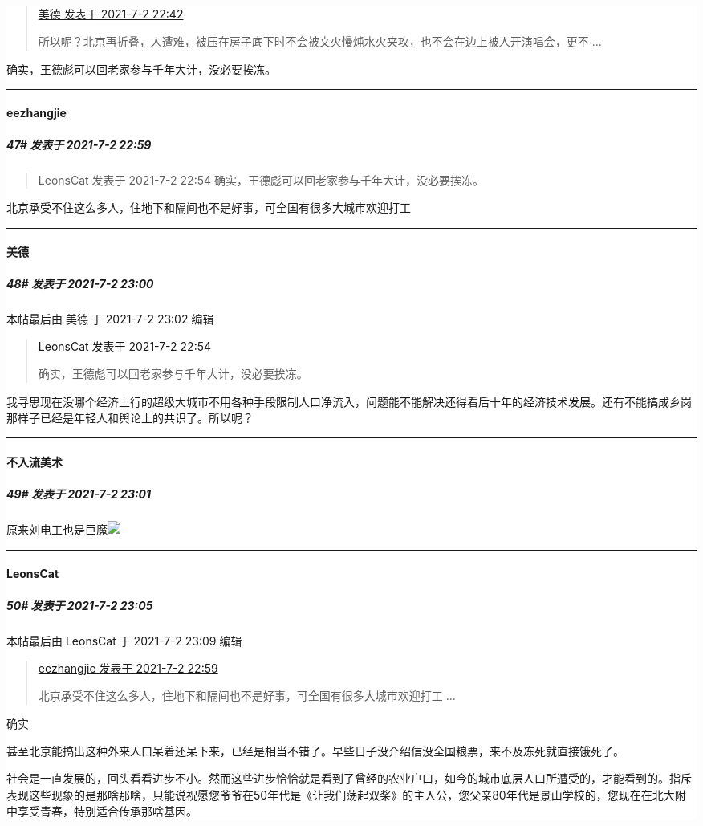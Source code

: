 <blockquote><a href="httphttps://bbs.saraba1st.com/2b/forum.php?mod=redirect&amp;goto=findpost&amp;pid=51821679&amp;ptid=2013247" target="_blank">美德 发表于 2021-7-2 22:42</a>

所以呢？北京再折叠，人遭难，被压在房子底下时不会被文火慢炖水火夹攻，也不会在边上被人开演唱会，更不 ...</blockquote>
确实，王德彪可以回老家参与千年大计，没必要挨冻。


*****

####  eezhangjie  
##### 47#       发表于 2021-7-2 22:59


<blockquote>LeonsCat 发表于 2021-7-2 22:54
确实，王德彪可以回老家参与千年大计，没必要挨冻。</blockquote>
北京承受不住这么多人，住地下和隔间也不是好事，可全国有很多大城市欢迎打工


*****

####  美德  
##### 48#       发表于 2021-7-2 23:00


 本帖最后由 美德 于 2021-7-2 23:02 编辑 
<blockquote><a href="httphttps://bbs.saraba1st.com/2b/forum.php?mod=redirect&amp;goto=findpost&amp;pid=51821811&amp;ptid=2013247" target="_blank">LeonsCat 发表于 2021-7-2 22:54</a>

确实，王德彪可以回老家参与千年大计，没必要挨冻。</blockquote>
我寻思现在没哪个经济上行的超级大城市不用各种手段限制人口净流入，问题能不能解决还得看后十年的经济技术发展。还有不能搞成乡岗那样子已经是年轻人和舆论上的共识了。所以呢？


*****

####  不入流美术  
##### 49#       发表于 2021-7-2 23:01


原来刘电工也是巨魔<img src="https://static.saraba1st.com/image/smiley/face2017/018.png" referrerpolicy="no-referrer">


*****

####  LeonsCat  
##### 50#       发表于 2021-7-2 23:05


 本帖最后由 LeonsCat 于 2021-7-2 23:09 编辑 
<blockquote><a href="httphttps://bbs.saraba1st.com/2b/forum.php?mod=redirect&amp;goto=findpost&amp;pid=51821857&amp;ptid=2013247" target="_blank">eezhangjie 发表于 2021-7-2 22:59</a>

北京承受不住这么多人，住地下和隔间也不是好事，可全国有很多大城市欢迎打工 ...</blockquote>
确实

甚至北京能搞出这种外来人口呆着还呆下来，已经是相当不错了。早些日子没介绍信没全国粮票，来不及冻死就直接饿死了。

社会是一直发展的，回头看看进步不小。然而这些进步恰恰就是看到了曾经的农业户口，如今的城市底层人口所遭受的，才能看到的。指斥表现这些现象的是那啥那啥，只能说祝愿您爷爷在50年代是《让我们荡起双桨》的主人公，您父亲80年代是景山学校的，您现在在北大附中享受青春，特别适合传承那啥基因。
